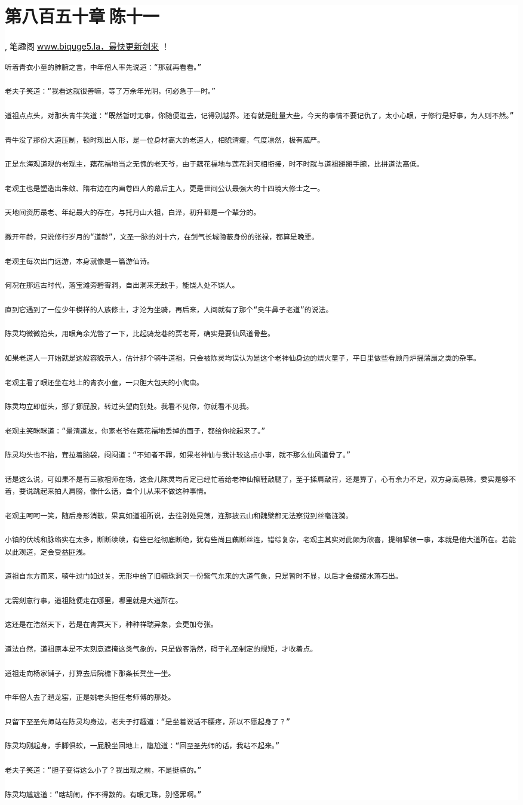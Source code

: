 # 第八百五十章 陈十一
, 笔趣阁 www.biquge5.la，最快更新剑来 ！

    听着青衣小童的肺腑之言，中年僧人率先说道：“那就再看看。”

    老夫子笑道：“我看这就很善嘛，等了万余年光阴，何必急于一时。”

    道祖点点头，对那头青牛笑道：“既然暂时无事，你随便逛去，记得别越界。还有就是肚量大些，今天的事情不要记仇了，太小心眼，于修行是好事，为人则不然。”

    青牛没了那份大道压制，顿时现出人形，是一位身材高大的老道人，相貌清癯，气度凛然，极有威严。

    正是东海观道观的老观主，藕花福地当之无愧的老天爷，由于藕花福地与莲花洞天相衔接，时不时就与道祖掰掰手腕，比拼道法高低。

    老观主也是塑造出朱敛、隋右边在内画卷四人的幕后主人，更是世间公认最强大的十四境大修士之一。

    天地间资历最老、年纪最大的存在，与托月山大祖，白泽，初升都是一个辈分的。

    撇开年龄，只说修行岁月的“道龄”，文圣一脉的刘十六，在剑气长城隐蔽身份的张禄，都算是晚辈。

    老观主每次出门远游，本身就像是一篇游仙诗。

    何况在那远古时代，落宝滩旁碧霄洞，自出洞来无敌手，能饶人处不饶人。

    直到它遇到了一位少年模样的人族修士，才沦为坐骑，再后来，人间就有了那个“臭牛鼻子老道”的说法。

    陈灵均微微抬头，用眼角余光瞥了一下，比起骑龙巷的贾老哥，确实是要仙风道骨些。

    如果老道人一开始就是这般容貌示人，估计那个骑牛道祖，只会被陈灵均误认为是这个老神仙身边的烧火童子，平日里做些看顾丹炉摇蒲扇之类的杂事。

    老观主看了眼还坐在地上的青衣小童，一只胆大包天的小爬虫。

    陈灵均立即低头，挪了挪屁股，转过头望向别处。我看不见你，你就看不见我。

    老观主笑眯眯道：“景清道友，你家老爷在藕花福地丢掉的面子，都给你捡起来了。”

    陈灵均头也不抬，耷拉着脑袋，闷闷道：“不知者不罪，如果老神仙与我计较这点小事，就不那么仙风道骨了。”

    话是这么说，可如果不是有三教祖师在场，这会儿陈灵均肯定已经忙着给老神仙擦鞋敲腿了，至于揉肩敲背，还是算了，心有余力不足，双方身高悬殊，委实是够不着，要说跳起来拍人肩膀，像什么话，自个儿从来不做这种事情。

    老观主呵呵一笑，随后身形消散，果真如道祖所说，去往别处晃荡，连那披云山和魏檗都无法察觉到丝毫涟漪。

    小镇的伏线和脉络实在太多，断断续续，有些已经彻底断绝，犹有些尚且藕断丝连，错综复杂，老观主其实对此颇为欣喜，提纲挈领一事，本就是他大道所在。若能以此观道，定会受益匪浅。

    道祖自东方而来，骑牛过门如过关，无形中给了旧骊珠洞天一份紫气东来的大道气象，只是暂时不显，以后才会缓缓水落石出。

    无需刻意行事，道祖随便走在哪里，哪里就是大道所在。

    这还是在浩然天下，若是在青冥天下，种种祥瑞异象，会更加夸张。

    道法自然，道祖原本是不太刻意遮掩这类气象的，只是做客浩然，碍于礼圣制定的规矩，才收着点。

    道祖走向杨家铺子，打算去后院檐下那条长凳坐一坐。

    中年僧人去了趟龙窑，正是姚老头担任老师傅的那处。

    只留下至圣先师站在陈灵均身边，老夫子打趣道：“是坐着说话不腰疼，所以不愿起身了？”

    陈灵均刚起身，手脚俱软，一屁股坐回地上，尴尬道：“回至圣先师的话，我站不起来。”

    老夫子笑道：“胆子变得这么小了？我出现之前，不是挺横的。”

    陈灵均尴尬道：“瞎胡闹，作不得数的。有眼无珠，别怪罪啊。”
